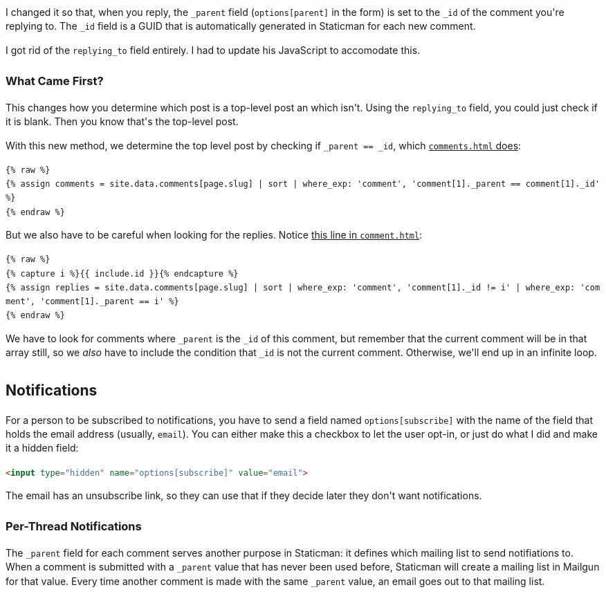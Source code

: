 I changed it so that, when you reply, the `_parent` field (`options[parent]` in the form) is set to the `_id` of the comment you're replying to. The `_id` field is a GUID that is automatically generated in Staticman for each new comment.

I got rid of the `replying_to` field entirely. I had to update his JavaScript to accomodate this.

### What Came First?

This changes how you determine which post is a top-level post an which isn't. Using the `replying_to` field, you could just check if it is blank. Then you know that's the top-level post.

With this new method, we determine the top level post by checking if `_parent == _id`, which [`comments.html` does](https://github.com/gabeluci/gabeluci.github.io/blob/master/_includes/comments.html#L10):

```
{% raw %}
{% assign comments = site.data.comments[page.slug] | sort | where_exp: 'comment', 'comment[1]._parent == comment[1]._id' %}
{% endraw %}
```

But we also have to be careful when looking for the replies. Notice [this line in `comment.html`](https://github.com/gabeluci/gabeluci.github.io/blob/master/_includes/comment.html#L41):

```
{% raw %}
{% capture i %}{{ include.id }}{% endcapture %}
{% assign replies = site.data.comments[page.slug] | sort | where_exp: 'comment', 'comment[1]._id != i' | where_exp: 'comment', 'comment[1]._parent == i' %}
{% endraw %}
```

We have to look for comments where `_parent` is the `_id` of this comment, but remember that the current comment will be in that array still, so we *also* have to include the condition that `_id` is not the current comment. Otherwise, we'll end up in an infinite loop.

## Notifications

For a person to be subscribed to notifications, you have to send a field named `options[subscribe]` with the name of the field that holds the email address (usually, `email`). You can either make this a checkbox to let the user opt-in, or just do what I did and make it a hidden field:

```html
<input type="hidden" name="options[subscribe]" value="email">
```

The email has an unsubscribe link, so they can use that if they decide later they don't want notifications.

### Per-Thread Notifications

The `_parent` field for each comment serves another purpose in Staticman: it defines which mailing list to send notifiations to. When a comment is submitted with a `_parent` value that has never been used before, Staticman will create a mailing list in Mailgun for that value. Every time another comment is made with the same `_parent` value, an email goes out to that mailing list.
